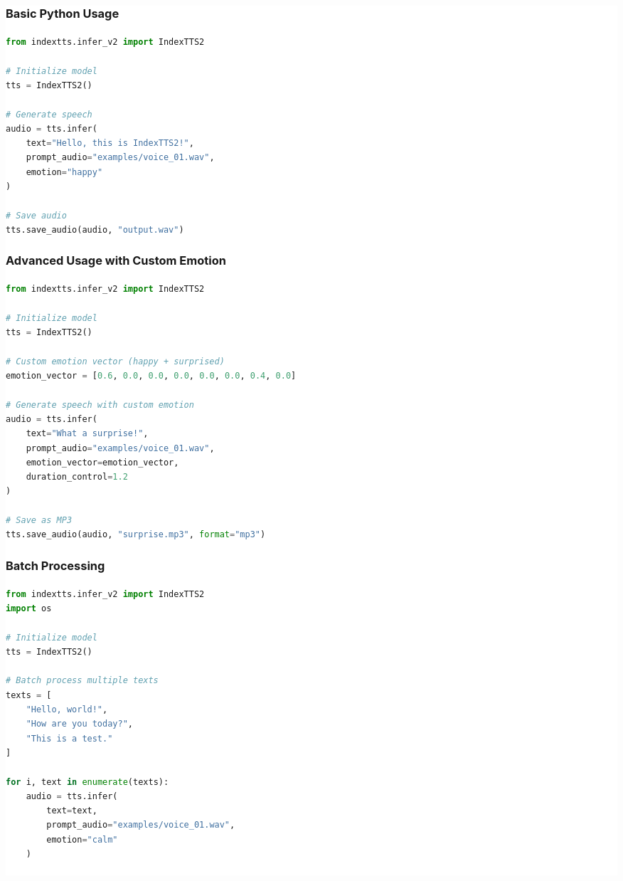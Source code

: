 ### Basic Python Usage

```python
from indextts.infer_v2 import IndexTTS2

# Initialize model
tts = IndexTTS2()

# Generate speech
audio = tts.infer(
    text="Hello, this is IndexTTS2!",
    prompt_audio="examples/voice_01.wav",
    emotion="happy"
)

# Save audio
tts.save_audio(audio, "output.wav")
```

### Advanced Usage with Custom Emotion

```python
from indextts.infer_v2 import IndexTTS2

# Initialize model
tts = IndexTTS2()

# Custom emotion vector (happy + surprised)
emotion_vector = [0.6, 0.0, 0.0, 0.0, 0.0, 0.0, 0.4, 0.0]

# Generate speech with custom emotion
audio = tts.infer(
    text="What a surprise!",
    prompt_audio="examples/voice_01.wav",
    emotion_vector=emotion_vector,
    duration_control=1.2
)

# Save as MP3
tts.save_audio(audio, "surprise.mp3", format="mp3")
```

### Batch Processing

```python
from indextts.infer_v2 import IndexTTS2
import os

# Initialize model
tts = IndexTTS2()

# Batch process multiple texts
texts = [
    "Hello, world!",
    "How are you today?",
    "This is a test."
]

for i, text in enumerate(texts):
    audio = tts.infer(
        text=text,
        prompt_audio="examples/voice_01.wav",
        emotion="calm"
    )
    
```